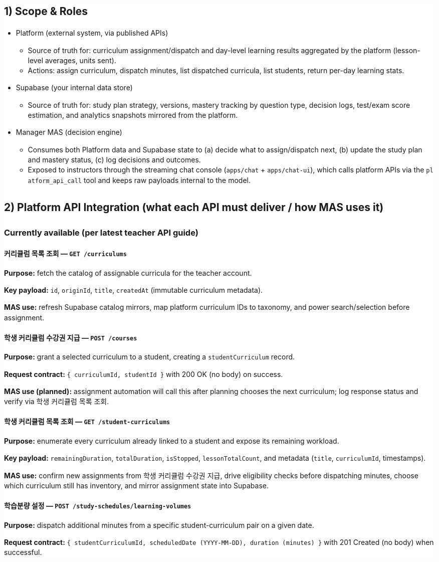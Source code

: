 ## 1) Scope & Roles
- Platform (external system, via published APIs)
  - Source of truth for: curriculum assignment/dispatch and day-level learning results aggregated by the platform (lesson-level averages, units sent).
  - Actions: assign curriculum, dispatch minutes, list dispatched curricula, list students, return per-day learning stats.


- Supabase (your internal data store)
  - Source of truth for: study plan strategy, versions, mastery tracking by question type, decision logs, test/exam score estimation, and analytics snapshots mirrored from the platform.


- Manager MAS (decision engine)
  - Consumes both Platform data and Supabase state to (a) decide what to assign/dispatch next, (b) update the study plan and mastery status, (c) log decisions and outcomes.
  - Exposed to instructors through the streaming chat console (`apps/chat` + `apps/chat-ui`), which calls platform APIs via the `platform_api_call` tool and keeps raw payloads internal to the model.



## 2) Platform API Integration (what each API must deliver / how MAS uses it)
### Currently available (per latest teacher API guide)
#### 커리큘럼 목록 조회 — `GET /curriculums`
**Purpose:** fetch the catalog of assignable curricula for the teacher account.

**Key payload:** `id`, `originId`, `title`, `createdAt` (immutable curriculum metadata).

**MAS use:** refresh Supabase catalog mirrors, map platform curriculum IDs to taxonomy, and power search/selection before assignment.

#### 학생 커리큘럼 수강권 지급 — `POST /courses`
**Purpose:** grant a selected curriculum to a student, creating a `studentCurriculum` record.

**Request contract:** `{ curriculumId, studentId }` with 200 OK (no body) on success.

**MAS use (planned):** assignment automation will call this after planning chooses the next curriculum; log response status and verify via 학생 커리큘럼 목록 조회.

#### 학생 커리큘럼 목록 조회 — `GET /student-curriculums`
**Purpose:** enumerate every curriculum already linked to a student and expose its remaining workload.

**Key payload:** `remainingDuration`, `totalDuration`, `isStopped`, `lessonTotalCount`, and metadata (`title`, `curriculumId`, timestamps).

**MAS use:** confirm new assignments from 학생 커리큘럼 수강권 지급, drive eligibility checks before dispatching minutes, choose which curriculum still has inventory, and mirror assignment state into Supabase.

#### 학습분량 설정 — `POST /study-schedules/learning-volumes`
**Purpose:** dispatch additional minutes from a specific student-curriculum pair on a given date.

**Request contract:** `{ studentCurriculumId, scheduledDate (YYYY-MM-DD), duration (minutes) }` with 201 Created (no body) when successful.

